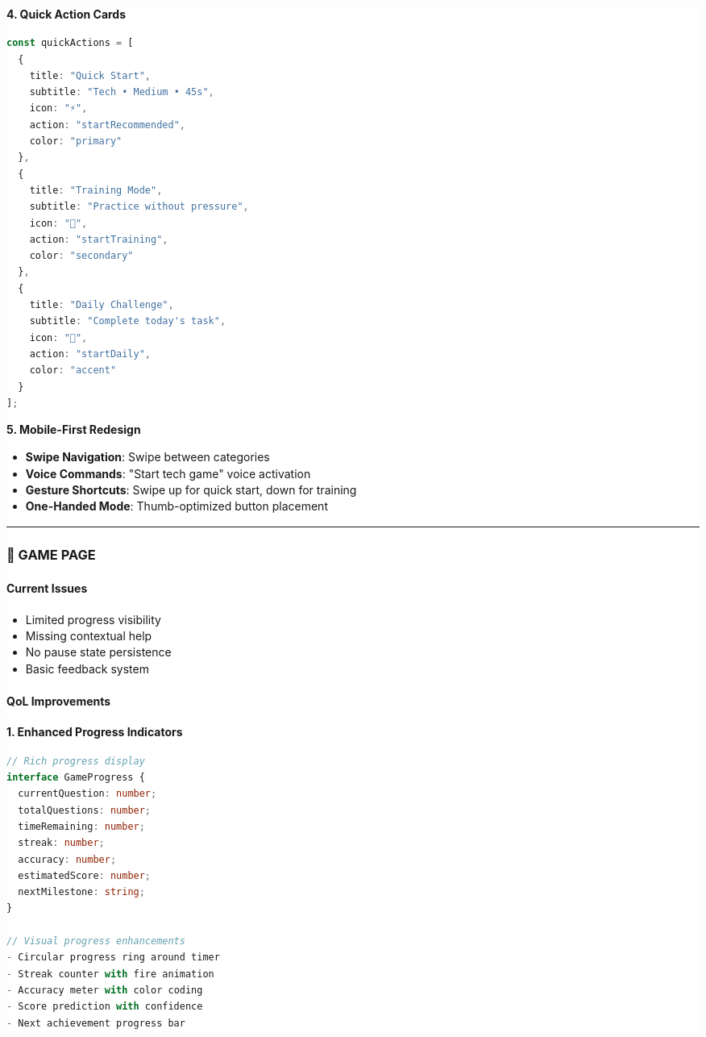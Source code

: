 **4. Quick Action Cards**
```typescript
const quickActions = [
  {
    title: "Quick Start",
    subtitle: "Tech • Medium • 45s",
    icon: "⚡",
    action: "startRecommended",
    color: "primary"
  },
  {
    title: "Training Mode",
    subtitle: "Practice without pressure",
    icon: "🎯",
    action: "startTraining",
    color: "secondary"
  },
  {
    title: "Daily Challenge",
    subtitle: "Complete today's task",
    icon: "📅",
    action: "startDaily",
    color: "accent"
  }
];
```

**5. Mobile-First Redesign**
- **Swipe Navigation**: Swipe between categories
- **Voice Commands**: "Start tech game" voice activation
- **Gesture Shortcuts**: Swipe up for quick start, down for training
- **One-Handed Mode**: Thumb-optimized button placement

---

### **🎯 GAME PAGE**

#### **Current Issues**
- Limited progress visibility
- Missing contextual help
- No pause state persistence
- Basic feedback system

#### **QoL Improvements**

**1. Enhanced Progress Indicators**
```typescript
// Rich progress display
interface GameProgress {
  currentQuestion: number;
  totalQuestions: number;
  timeRemaining: number;
  streak: number;
  accuracy: number;
  estimatedScore: number;
  nextMilestone: string;
}

// Visual progress enhancements
- Circular progress ring around timer
- Streak counter with fire animation
- Accuracy meter with color coding
- Score prediction with confidence
- Next achievement progress bar
```
